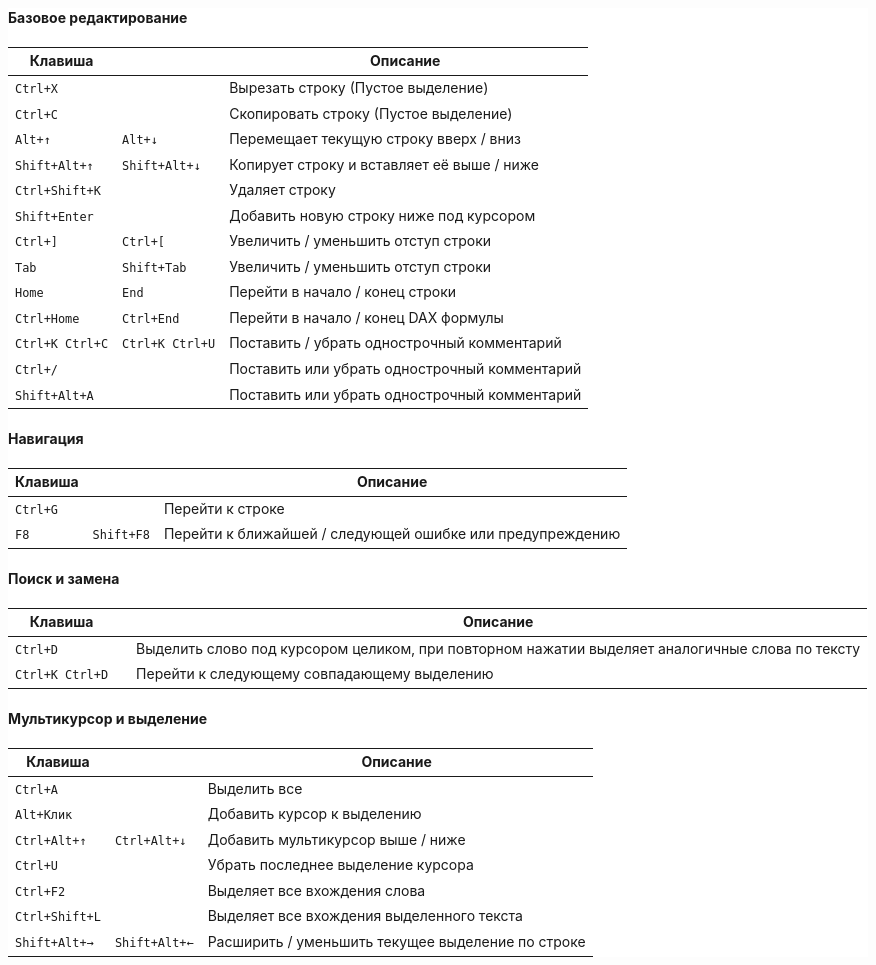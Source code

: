 <a id="%D0%B1%D0%B0%D0%B7%D0%BE%D0%B2%D0%BE%D0%B5-%D1%80%D0%B5%D0%B4%D0%B0%D0%BA%D1%82%D0%B8%D1%80%D0%BE%D0%B2%D0%B0%D0%BD%D0%B8%D0%B5"></a>
#### Базовое редактирование

|   Клавиша       |                  | Описание |
|-----------------|------------------|----------|
| `Ctrl+X`        |                  | Вырезать строку (Пустое выделение) |
| `Ctrl+C`        |                  | Скопировать строку (Пустое выделение) |
| `Alt+↑`         | `Alt+↓`          | Перемещает текущую строку вверх / вниз |
| `Shift+Alt+↑`   | `Shift+Alt+↓`    | Копирует строку и вставляет её выше / ниже |
| `Ctrl+Shift+K`  |                  | Удаляет строку |
| `Shift+Enter`   |                  | Добавить новую строку ниже под курсором |
| `Ctrl+]`        | `Ctrl+[`         | Увеличить / уменьшить отступ строки |
| `Tab`           | `Shift+Tab`      | Увеличить / уменьшить отступ строки |
| `Home`          | `End`            | Перейти в начало / конец строки |
| `Ctrl+Home`     | `Ctrl+End`       | Перейти в начало / конец DAX формулы |
| `Ctrl+K Ctrl+C` | `Ctrl+K Ctrl+U`  | Поставить / убрать однострочный комментарий |
| `Ctrl+/`        |                  | Поставить или убрать однострочный комментарий |
| `Shift+Alt+A`   |                  | Поставить или убрать однострочный комментарий |

<a id="%D0%BD%D0%B0%D0%B2%D0%B8%D0%B3%D0%B0%D1%86%D0%B8%D1%8F"></a>
#### Навигация

|   Клавиша       |                  | Описание |
|-----------------|------------------|----------|
| `Ctrl+G`        |                  | Перейти к строке |
| `F8`            | `Shift+F8`       | Перейти к ближайшей / следующей ошибке или предупреждению |

<a id="%D0%BF%D0%BE%D0%B8%D1%81%D0%BA-%D0%B8-%D0%B7%D0%B0%D0%BC%D0%B5%D0%BD%D0%B0"></a>
#### Поиск и замена

|   Клавиша       |                  | Описание |
|-----------------|------------------|----------|
| `Ctrl+D`        |                  | Выделить слово под курсором целиком, при повторном нажатии выделяет аналогичные слова по тексту |
| `Ctrl+K Ctrl+D` |                  | Перейти к следующему совпадающему выделению |

<a id="%D0%BC%D1%83%D0%BB%D1%8C%D1%82%D0%B8%D0%BA%D1%83%D1%80%D1%81%D0%BE%D1%80-%D0%B8-%D0%B2%D1%8B%D0%B4%D0%B5%D0%BB%D0%B5%D0%BD%D0%B8%D0%B5"></a>
#### Мультикурсор и выделение

|   Клавиша       |                  | Описание |
|-----------------|------------------|----------|
| `Ctrl+A`        |                  | Выделить все |
| `Alt+Клик`      |                  | Добавить курсор к выделению |
| `Ctrl+Alt+↑`    | `Ctrl+Alt+↓`     | Добавить мультикурсор выше / ниже |
| `Ctrl+U`        |                  | Убрать последнее выделение курсора |
| `Ctrl+F2`       |                  | Выделяет все вхождения слова |
| `Ctrl+Shift+L`  |                  | Выделяет все вхождения выделенного текста |
| `Shift+Alt+→`   | `Shift+Alt+←`    | Расширить / уменьшить текущее выделение по строке |